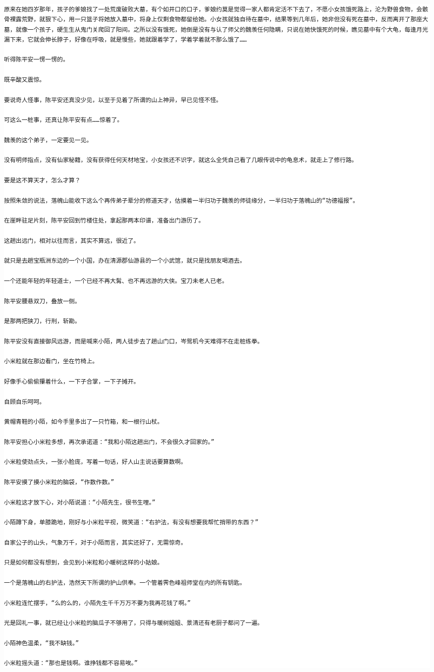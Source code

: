     原来在她四岁那年，孩子的爹娘找了一处荒废破败大墓，有个如井口的口子，爹娘约莫是觉得一家人都肯定活不下去了，不愿小女孩饿死路上，沦为野兽食物，会骸骨裸露荒野，就狠下心，用一只篮子将她放入墓中，将身上仅剩食物都留给她。小女孩就独自待在墓中，结果等到几年后，她非但没有死在墓中，反而离开了那座大墓，就像一个孩子，硬生生从鬼门关爬回了阳间。之所以没有饿死，她倒是没有与认了师父的魏羡任何隐瞒，只说在她快饿死的时候，瞧见墓中有个大龟，每逢月光漏下来，它就会伸长脖子，好像在呼吸，就是慢些，她就跟着学了，学着学着就不那么饿了……

    听得陈平安一愣一愣的。

    既辛酸又震惊。

    要说奇人怪事，陈平安还真没少见，以至于见着了所谓的山上神异，早已见怪不怪。

    可这么一桩事，还真让陈平安有点……惊着了。

    魏羡的这个弟子，一定要见一见。

    没有明师指点，没有仙家秘籍，没有获得任何天材地宝，小女孩还不识字，就这么全凭自己看了几眼传说中的龟息术，就走上了修行路。

    要是这不算天才，怎么才算？

    按照朱敛的说法，落魄山能收下这么个再传弟子辈分的修道天才，估摸着一半归功于魏羡的师徒缘分，一半归功于落魄山的“功德福报”。

    在崖畔驻足片刻，陈平安回到竹楼住处，拿起那两本印谱，准备出门游历了。

    这趟出远门，相对以往而言，其实不算远，很近了。

    就只是去趟宝瓶洲东边的一个小国，办在清源郡仙游县的一个小武馆，就只是找朋友喝酒去。

    一个还能年轻的年轻道士，一个已经不再大髯、也不再远游的大侠。宝刀未老人已老。

    陈平安腰悬双刀，叠放一侧。

    是那两把狭刀，行刑，斩勘。

    陈平安没有直接御风远游，而是喊来小陌，两人徒步去了趟山门口，岑鸳机今天难得不在走桩练拳。

    小米粒就在那边看门，坐在竹椅上。

    好像手心偷偷攥着什么，一下子合掌，一下子摊开。

    自顾自乐呵呵。

    黄帽青鞋的小陌，如今手里多出了一只竹箱，和一根行山杖。

    陈平安担心小米粒多想，再次承诺道：“我和小陌这趟出门，不会很久才回家的。”

    小米粒使劲点头，一张小脸庞，写着一句话，好人山主说话要算数啊。

    陈平安摸了摸小米粒的脑袋，“作数作数。”

    小米粒这才放下心，对小陌说道：“小陌先生，很书生哩。”

    小陌蹲下身，单膝跪地，刚好与小米粒平视，微笑道：“右护法，有没有想要我帮忙捎带的东西？”

    自家公子的山头，气象万千，对于小陌而言，其实还好了，无需惊奇。

    只是如何都没有想到，会见到小米粒和小暖树这样的小姑娘。

    一个是落魄山的右护法，浩然天下所谓的护山供奉。一个管着霁色峰祖师堂在内的所有钥匙。

    小米粒连忙摆手，“么的么的，小陌先生千千万万不要为我再花钱了啊。”

    光是回礼一事，就已经让小米粒的脑瓜子不够用了，只得与暖树姐姐、景清还有老厨子都问了一遍。

    小陌神色温柔，“我不缺钱。”

    小米粒摇头道：“那也是钱啊。谁挣钱都不容易唉。”
